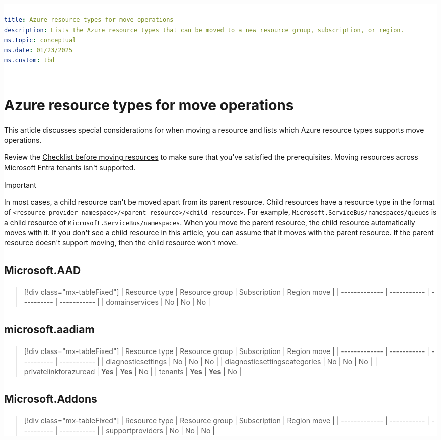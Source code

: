 ```yaml
---
title: Azure resource types for move operations
description: Lists the Azure resource types that can be moved to a new resource group, subscription, or region.
ms.topic: conceptual
ms.date: 01/23/2025
ms.custom: tbd
---
```


# Azure resource types for move operations

This article discusses special considerations for when moving a resource and lists which Azure resource types supports move operations.

Review the [Checklist before moving resources](./move-resource-group-and-subscription.md#checklist-before-moving-resources) to make sure that you've satisfied the prerequisites. Moving resources across [Microsoft Entra tenants](../../active-directory/develop/quickstart-create-new-tenant.md) isn't supported.

> [!IMPORTANT]
> In most cases, a child resource can't be moved apart from its parent resource. Child resources have a resource type in the format of `<resource-provider-namespace>/<parent-resource>/<child-resource>`. For example, `Microsoft.ServiceBus/namespaces/queues` is a child resource of `Microsoft.ServiceBus/namespaces`. When you move the parent resource, the child resource automatically moves with it. If you don't see a child resource in this article, you can assume that it moves with the parent resource. If the parent resource doesn't support moving, then the child resource won't move.

## Microsoft.AAD

> [!div class="mx-tableFixed"]
> | Resource type | Resource group | Subscription | Region move |
> | ------------- | ----------- | ---------- | ----------- |
> | domainservices | No | No |  No |

## microsoft.aadiam

> [!div class="mx-tableFixed"]
> | Resource type | Resource group | Subscription | Region move |
> | ------------- | ----------- | ---------- | ----------- |
> | diagnosticsettings | No | No | No |
> | diagnosticsettingscategories | No | No | No |
> | privatelinkforazuread | **Yes** | **Yes** | No |
> | tenants | **Yes** | **Yes** | No |

## Microsoft.Addons

> [!div class="mx-tableFixed"]
> | Resource type | Resource group | Subscription | Region move |
> | ------------- | ----------- | ---------- | ----------- |
> | supportproviders | No | No | No |
